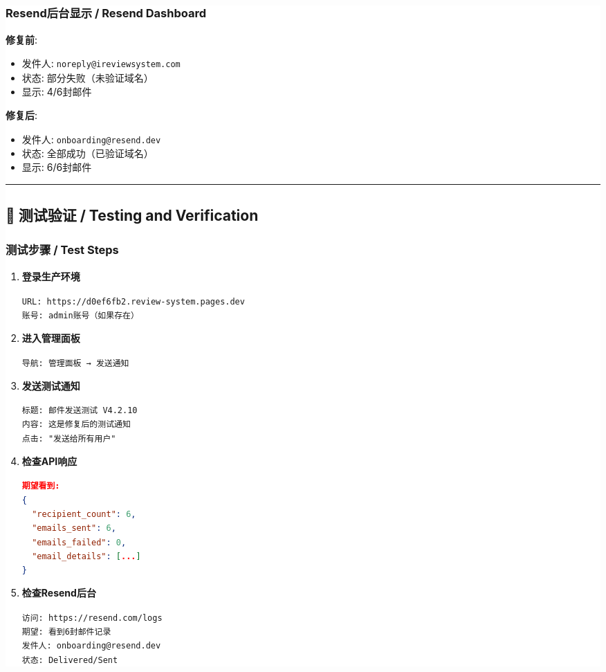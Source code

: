 ### Resend后台显示 / Resend Dashboard

**修复前**:
- 发件人: `noreply@ireviewsystem.com`
- 状态: 部分失败（未验证域名）
- 显示: 4/6封邮件

**修复后**:
- 发件人: `onboarding@resend.dev`
- 状态: 全部成功（已验证域名）
- 显示: 6/6封邮件

---

## 🧪 测试验证 / Testing and Verification

### 测试步骤 / Test Steps

1. **登录生产环境**
   ```
   URL: https://d0ef6fb2.review-system.pages.dev
   账号: admin账号（如果存在）
   ```

2. **进入管理面板**
   ```
   导航: 管理面板 → 发送通知
   ```

3. **发送测试通知**
   ```
   标题: 邮件发送测试 V4.2.10
   内容: 这是修复后的测试通知
   点击: "发送给所有用户"
   ```

4. **检查API响应**
   ```json
   期望看到:
   {
     "recipient_count": 6,
     "emails_sent": 6,
     "emails_failed": 0,
     "email_details": [...]
   }
   ```

5. **检查Resend后台**
   ```
   访问: https://resend.com/logs
   期望: 看到6封邮件记录
   发件人: onboarding@resend.dev
   状态: Delivered/Sent
   ```
